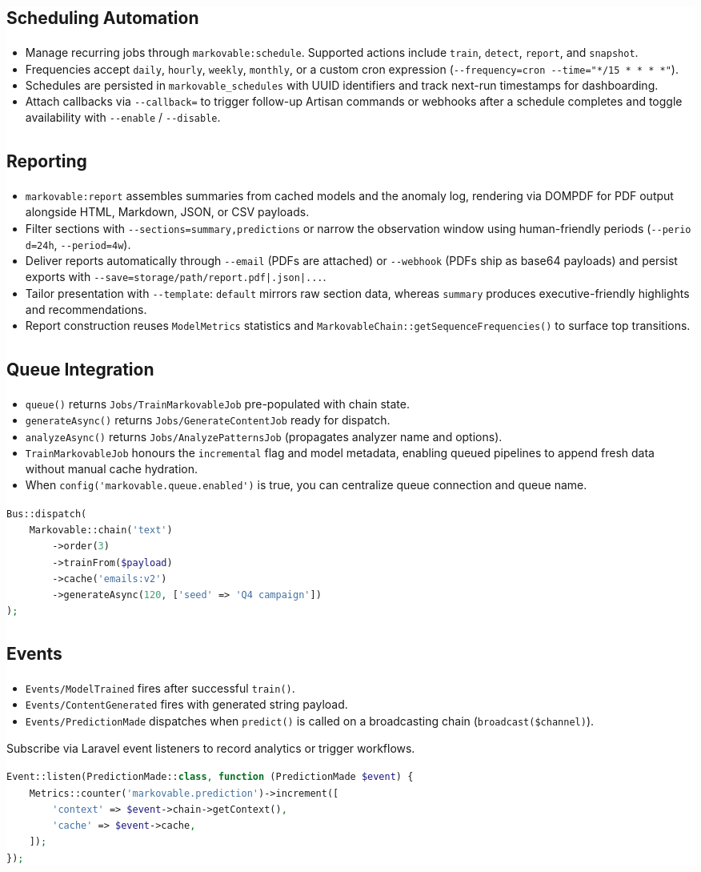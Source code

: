 ## Scheduling Automation
- Manage recurring jobs through `markovable:schedule`. Supported actions include `train`, `detect`, `report`, and `snapshot`.
- Frequencies accept `daily`, `hourly`, `weekly`, `monthly`, or a custom cron expression (`--frequency=cron --time="*/15 * * * *"`).
- Schedules are persisted in `markovable_schedules` with UUID identifiers and track next-run timestamps for dashboarding.
- Attach callbacks via `--callback=` to trigger follow-up Artisan commands or webhooks after a schedule completes and toggle availability with `--enable` / `--disable`.

## Reporting
- `markovable:report` assembles summaries from cached models and the anomaly log, rendering via DOMPDF for PDF output alongside HTML, Markdown, JSON, or CSV payloads.
- Filter sections with `--sections=summary,predictions` or narrow the observation window using human-friendly periods (`--period=24h`, `--period=4w`).
- Deliver reports automatically through `--email` (PDFs are attached) or `--webhook` (PDFs ship as base64 payloads) and persist exports with `--save=storage/path/report.pdf|.json|...`.
- Tailor presentation with `--template`: `default` mirrors raw section data, whereas `summary` produces executive-friendly highlights and recommendations.
- Report construction reuses `ModelMetrics` statistics and `MarkovableChain::getSequenceFrequencies()` to surface top transitions.

## Queue Integration
- `queue()` returns `Jobs/TrainMarkovableJob` pre-populated with chain state.
- `generateAsync()` returns `Jobs/GenerateContentJob` ready for dispatch.
- `analyzeAsync()` returns `Jobs/AnalyzePatternsJob` (propagates analyzer name and options).
- `TrainMarkovableJob` honours the `incremental` flag and model metadata, enabling queued pipelines to append fresh data without manual cache hydration.
- When `config('markovable.queue.enabled')` is true, you can centralize queue connection and queue name.

```php
Bus::dispatch(
    Markovable::chain('text')
        ->order(3)
        ->trainFrom($payload)
        ->cache('emails:v2')
        ->generateAsync(120, ['seed' => 'Q4 campaign'])
);
```

## Events
- `Events/ModelTrained` fires after successful `train()`.
- `Events/ContentGenerated` fires with generated string payload.
- `Events/PredictionMade` dispatches when `predict()` is called on a broadcasting chain (`broadcast($channel)`).

Subscribe via Laravel event listeners to record analytics or trigger workflows.

```php
Event::listen(PredictionMade::class, function (PredictionMade $event) {
    Metrics::counter('markovable.prediction')->increment([
        'context' => $event->chain->getContext(),
        'cache' => $event->cache,
    ]);
});
```
